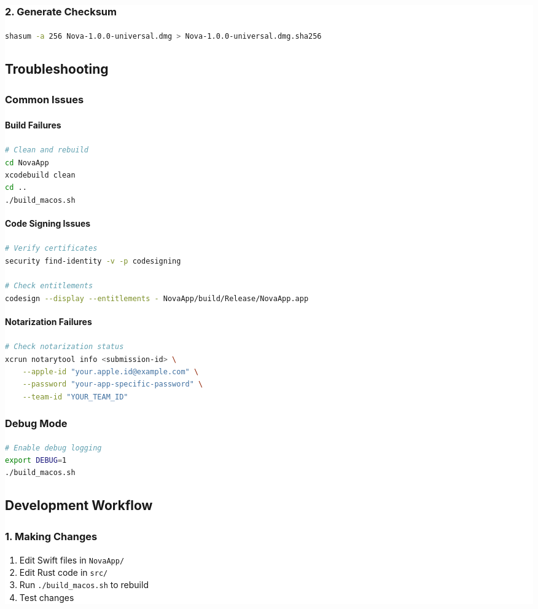 ### 2. Generate Checksum
```bash
shasum -a 256 Nova-1.0.0-universal.dmg > Nova-1.0.0-universal.dmg.sha256
```

## Troubleshooting

### Common Issues

#### Build Failures
```bash
# Clean and rebuild
cd NovaApp
xcodebuild clean
cd ..
./build_macos.sh
```

#### Code Signing Issues
```bash
# Verify certificates
security find-identity -v -p codesigning

# Check entitlements
codesign --display --entitlements - NovaApp/build/Release/NovaApp.app
```

#### Notarization Failures
```bash
# Check notarization status
xcrun notarytool info <submission-id> \
    --apple-id "your.apple.id@example.com" \
    --password "your-app-specific-password" \
    --team-id "YOUR_TEAM_ID"
```

### Debug Mode
```bash
# Enable debug logging
export DEBUG=1
./build_macos.sh
```

## Development Workflow

### 1. Making Changes
1. Edit Swift files in `NovaApp/`
2. Edit Rust code in `src/`
3. Run `./build_macos.sh` to rebuild
4. Test changes
